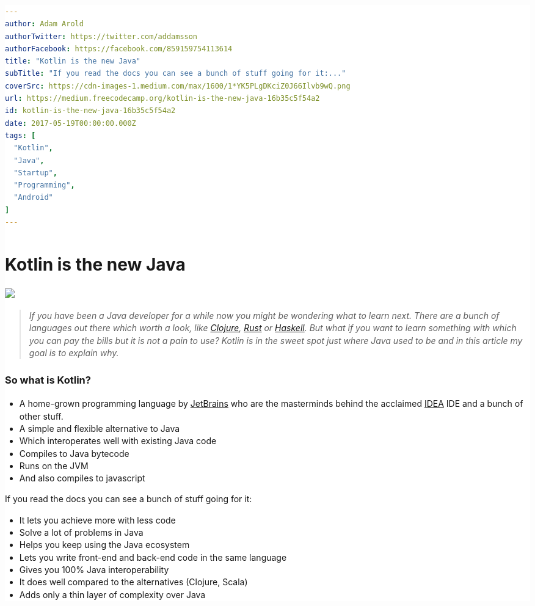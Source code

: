 ```yaml
---
author: Adam Arold
authorTwitter: https://twitter.com/addamsson
authorFacebook: https://facebook.com/859159754113614
title: "Kotlin is the new Java"
subTitle: "If you read the docs you can see a bunch of stuff going for it:..."
coverSrc: https://cdn-images-1.medium.com/max/1600/1*YK5PLgDKciZ0J66Ilvb9wQ.png
url: https://medium.freecodecamp.org/kotlin-is-the-new-java-16b35c5f54a2
id: kotlin-is-the-new-java-16b35c5f54a2
date: 2017-05-19T00:00:00.000Z
tags: [
  "Kotlin",
  "Java",
  "Startup",
  "Programming",
  "Android"
]
---
```

# Kotlin is the new Java



![](https://cdn-images-1.medium.com/max/1600/1*YK5PLgDKciZ0J66Ilvb9wQ.png)



> _If you have been a Java developer for a while now you might be wondering what to learn next. There are a bunch of languages out there which worth a look, like_ [_Clojure_](https://clojure.org/)_,_ [_Rust_](https://www.rust-lang.org/en-US/) _or_ [_Haskell_](https://www.haskell.org/)_. But what if you want to learn something with which you can pay the bills but it is not a pain to use? Kotlin is in the sweet spot just where Java used to be and in this article my goal is to explain why._

### So what is Kotlin?

*   A home-grown programming language by [JetBrains](https://www.jetbrains.com/) who are the masterminds behind the acclaimed [IDEA](https://www.jetbrains.com/idea/) IDE and a bunch of other stuff.
*   A simple and flexible alternative to Java
*   Which interoperates well with existing Java code
*   Compiles to Java bytecode
*   Runs on the JVM
*   And also compiles to javascript

If you read the docs you can see a bunch of stuff going for it:

*   It lets you achieve more with less code
*   Solve a lot of problems in Java
*   Helps you keep using the Java ecosystem
*   Lets you write front-end and back-end code in the same language
*   Gives you 100% Java interoperability
*   It does well compared to the alternatives (Clojure, Scala)
*   Adds only a thin layer of complexity over Java
